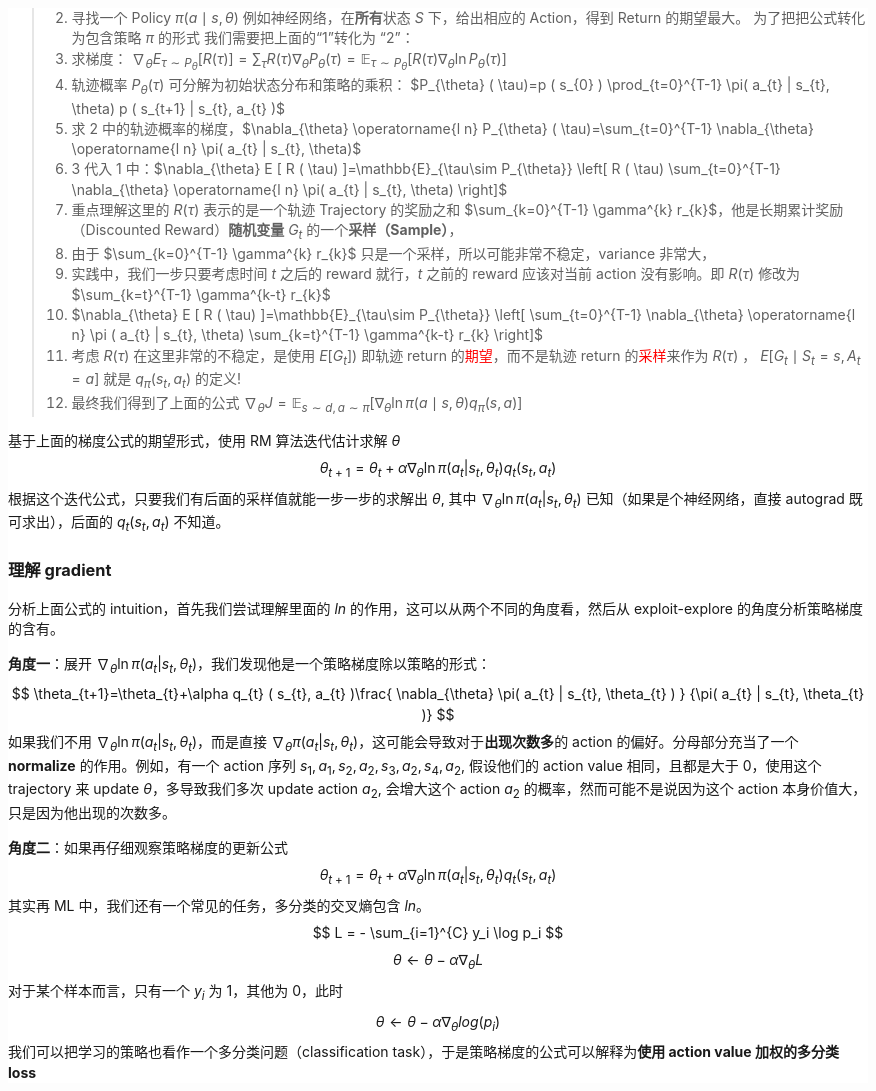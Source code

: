 >  2. 寻找一个 Policy $\pi (a \mid s, \theta)$ 例如神经网络，在**所有**状态 $S$ 下，给出相应的 Action，得到 Return 的期望最大。
> 为了把把公式转化为包含策略 $\pi$ 的形式 我们需要把上面的“1”转化为 “2”：
>  1. 求梯度： $\nabla_{\theta} E_{\tau\sim P_{\theta}} [ R ( \tau) ]=\sum_{\tau} R ( \tau) \nabla_{\theta} P_{\theta} ( \tau) =\mathbb{E}_{\tau\sim P_{\theta}} \left[ R ( \tau) \nabla_{\theta} \operatorname{l n} P_{\theta} ( \tau) \right]$
>  2. 轨迹概率 $P_{\theta} ( \tau)$ 可分解为初始状态分布和策略的乘积： $P_{\theta} ( \tau)=p ( s_{0} ) \prod_{t=0}^{T-1} \pi( a_{t} | s_{t}, \theta) p ( s_{t+1} | s_{t}, a_{t} )$
>  3. 求 2 中的轨迹概率的梯度，$\nabla_{\theta} \operatorname{l n} P_{\theta} ( \tau)=\sum_{t=0}^{T-1} \nabla_{\theta} \operatorname{l n} \pi( a_{t} | s_{t}, \theta)$
>  4. 3 代入 1 中：$\nabla_{\theta} E [ R ( \tau) ]=\mathbb{E}_{\tau\sim P_{\theta}} \left[ R ( \tau) \sum_{t=0}^{T-1} \nabla_{\theta} \operatorname{l n} \pi( a_{t} | s_{t}, \theta) \right]$
>  5. 重点理解这里的 $R(\tau)$ 表示的是一个轨迹 Trajectory 的奖励之和 $\sum_{k=0}^{T-1} \gamma^{k} r_{k}$，他是长期累计奖励（Discounted Reward）**随机变量** $G_{t}$ 的一个**采样（Sample）**，
> 	 1. 由于 $\sum_{k=0}^{T-1} \gamma^{k} r_{k}$ 只是一个采样，所以可能非常不稳定，variance 非常大，
> 	 2. 实践中，我们一步只要考虑时间 $t$ 之后的 reward 就行，$t$ 之前的 reward 应该对当前 action 没有影响。即 $R(\tau)$ 修改为 $\sum_{k=t}^{T-1} \gamma^{k-t} r_{k}$
>  6. $\nabla_{\theta} E [ R ( \tau) ]=\mathbb{E}_{\tau\sim P_{\theta}} \left[ \sum_{t=0}^{T-1} \nabla_{\theta} \operatorname{l n} \pi ( a_{t} | s_{t}, \theta) \sum_{k=t}^{T-1} \gamma^{k-t} r_{k} \right]$
>  7. 考虑 $R(\tau)$ 在这里非常的不稳定，是使用 $E[G_{t}])$ 即轨迹 return 的<font color="#ff0000">期望</font>，而不是轨迹 return 的<font color="#ff0000">采样</font>来作为 $R(\tau)$ ， $E[G_{t}\mid S_{t}=s, A_{t}=a ]$ 就是 $q_{\pi}(s_t,a_t)$ 的定义!
>  8. 最终我们得到了上面的公式 $\nabla_\theta J = \mathbb{E}_{s \sim d, a \sim \pi} \left[ \nabla_\theta \ln \pi(a \mid s, \theta) q_\pi(s, a) \right]$

基于上面的梯度公式的期望形式，使用 RM 算法迭代估计求解 $\theta$
$$
\theta_{t+1}=\theta_{t}+\alpha\nabla_{\theta} \operatorname{l n} \pi( a_{t} | s_{t}, \theta_{t} ) q_{t} ( s_{t}, a_{t} ) 
$$
根据这个迭代公式，只要我们有后面的采样值就能一步一步的求解出 $\theta$, 其中 $\nabla_{\theta} \operatorname{l n} \pi( a_{t} | s_{t}, \theta_{t} )$ 已知（如果是个神经网络，直接 autograd 既可求出），后面的 $q_t(s_t,a_t)$ 不知道。

### 理解 gradient
分析上面公式的 intuition，首先我们尝试理解里面的 $ln$ 的作用，这可以从两个不同的角度看，然后从 exploit-explore 的角度分析策略梯度的含有。

**角度一**：展开 $\nabla_{\theta} \operatorname{l n} \pi( a_{t} | s_{t}, \theta_{t} )$，我们发现他是一个策略梯度除以策略的形式：
$$
\theta_{t+1}=\theta_{t}+\alpha q_{t} ( s_{t}, a_{t} )\frac{ \nabla_{\theta} \pi( a_{t} | s_{t}, \theta_{t} ) } {\pi( a_{t} | s_{t}, \theta_{t} )}
$$
如果我们不用 $\nabla_{\theta} \operatorname{l n} \pi( a_{t} | s_{t}, \theta_{t} )$，而是直接 $\nabla_{\theta} \pi( a_{t} | s_{t}, \theta_{t} )$，这可能会导致对于**出现次数多**的 action 的偏好。分母部分充当了一个 **normalize** 的作用。例如，有一个 action 序列 $s_1,a_1,s_2,a_2,s_3,a_2,s_4,a_2$, 假设他们的 action value 相同，且都是大于 0，使用这个 trajectory 来 update $\theta$，多导致我们多次 update action $a_2$,  会增大这个 action $a_2$ 的概率，然而可能不是说因为这个 action 本身价值大，只是因为他出现的次数多。

**角度二**：如果再仔细观察策略梯度的更新公式
$$
\theta_{t+1}=\theta_{t}+\alpha\nabla_{\theta} \operatorname{l n} \pi( a_{t} | s_{t}, \theta_{t} ) q_{t} ( s_{t}, a_{t} ) 
$$
其实再 ML 中，我们还有一个常见的任务，多分类的交叉熵包含 $ln$。
$$
L = - \sum_{i=1}^{C} y_i \log p_i
$$
$$
\theta \leftarrow \theta - \alpha \nabla_\theta L
$$
对于某个样本而言，只有一个 $y_i$ 为 1，其他为 0，此时
$$
\theta \leftarrow \theta - \alpha \nabla_\theta log(p_i)
$$
我们可以把学习的策略也看作一个多分类问题（classification task），于是策略梯度的公式可以解释为**使用 action value 加权的多分类 loss**
